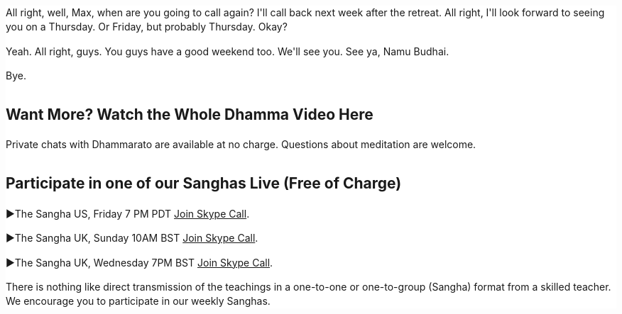 All right, well, Max, when are you going to call again? I'll call back next week after the retreat. All right, I'll look forward to seeing you on a Thursday. Or Friday, but probably Thursday. Okay?

Yeah. All right, guys. You guys have a good weekend too. We'll see you. See ya, Namu Budhai.

Bye.


## Want More?  Watch the Whole Dhamma Video Here

<p><iframe style="width:100%;" height="315" src="https://www.youtube.com/embed/K3pKFtdnwD0?rel=0&amp;showinfo=0" frameborder="0" allowfullscreen></iframe></p>

Private chats with Dhammarato are available at no charge. Questions about meditation are welcome.


## Participate in one of our Sanghas Live (Free of Charge)

<p>►The Sangha US, Friday 7 PM PDT <a href="https://join.skype.com/uyYzUwJ3e3TO">Join Skype Call</a>.</p>

<p>►The Sangha UK, Sunday 10AM BST <a href="https://join.skype.com/w6nFHnra6vdh">Join Skype Call</a>.</p>

<p>►The Sangha UK, Wednesday 7PM BST <a href="https://join.skype.com/w6nFHnra6vdh">Join Skype Call</a>.</p>

There is nothing like direct transmission of the teachings in a one-to-one or one-to-group (Sangha) format from a skilled teacher.   We encourage you to participate in our weekly Sanghas.




